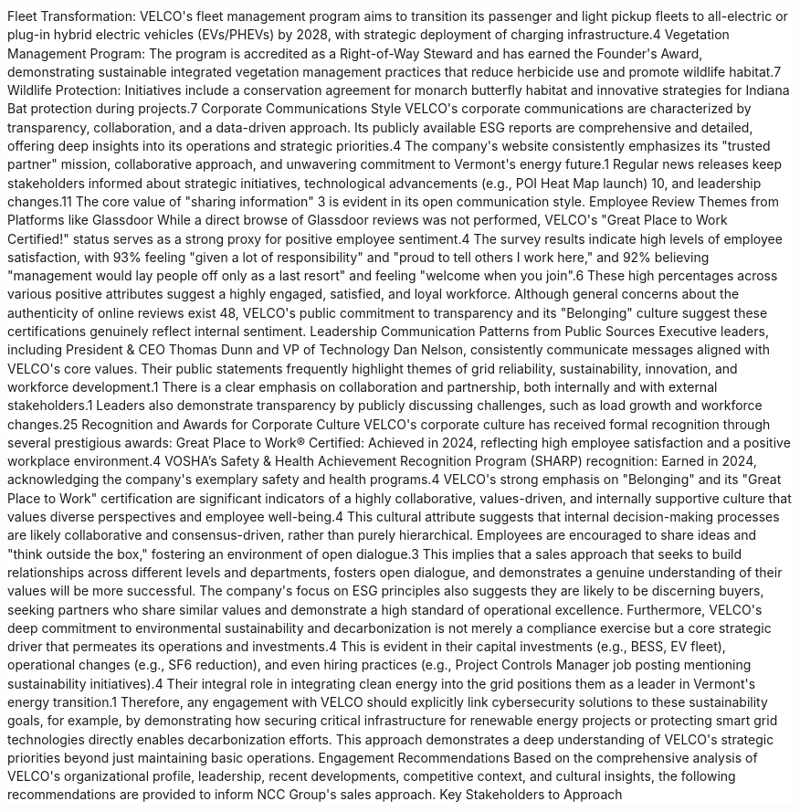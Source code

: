 Fleet Transformation: VELCO's fleet management program aims to transition its passenger and light pickup fleets to all-electric or plug-in hybrid electric vehicles (EVs/PHEVs) by 2028, with strategic deployment of charging infrastructure.4
Vegetation Management Program: The program is accredited as a Right-of-Way Steward and has earned the Founder's Award, demonstrating sustainable integrated vegetation management practices that reduce herbicide use and promote wildlife habitat.7
Wildlife Protection: Initiatives include a conservation agreement for monarch butterfly habitat and innovative strategies for Indiana Bat protection during projects.7
Corporate Communications Style
VELCO's corporate communications are characterized by transparency, collaboration, and a data-driven approach. Its publicly available ESG reports are comprehensive and detailed, offering deep insights into its operations and strategic priorities.4 The company's website consistently emphasizes its "trusted partner" mission, collaborative approach, and unwavering commitment to Vermont's energy future.1 Regular news releases keep stakeholders informed about strategic initiatives, technological advancements (e.g., POI Heat Map launch) 10, and leadership changes.11 The core value of "sharing information" 3 is evident in its open communication style.
Employee Review Themes from Platforms like Glassdoor
While a direct browse of Glassdoor reviews was not performed, VELCO's "Great Place to Work Certified!" status serves as a strong proxy for positive employee sentiment.4 The survey results indicate high levels of employee satisfaction, with 93% feeling "given a lot of responsibility" and "proud to tell others I work here," and 92% believing "management would lay people off only as a last resort" and feeling "welcome when you join".6 These high percentages across various positive attributes suggest a highly engaged, satisfied, and loyal workforce. Although general concerns about the authenticity of online reviews exist 48, VELCO's public commitment to transparency and its "Belonging" culture suggest these certifications genuinely reflect internal sentiment.
Leadership Communication Patterns from Public Sources
Executive leaders, including President & CEO Thomas Dunn and VP of Technology Dan Nelson, consistently communicate messages aligned with VELCO's core values. Their public statements frequently highlight themes of grid reliability, sustainability, innovation, and workforce development.1 There is a clear emphasis on collaboration and partnership, both internally and with external stakeholders.1 Leaders also demonstrate transparency by publicly discussing challenges, such as load growth and workforce changes.25
Recognition and Awards for Corporate Culture
VELCO's corporate culture has received formal recognition through several prestigious awards:
Great Place to Work® Certified: Achieved in 2024, reflecting high employee satisfaction and a positive workplace environment.4
VOSHA’s Safety & Health Achievement Recognition Program (SHARP) recognition: Earned in 2024, acknowledging the company's exemplary safety and health programs.4
VELCO's strong emphasis on "Belonging" and its "Great Place to Work" certification are significant indicators of a highly collaborative, values-driven, and internally supportive culture that values diverse perspectives and employee well-being.4 This cultural attribute suggests that internal decision-making processes are likely collaborative and consensus-driven, rather than purely hierarchical. Employees are encouraged to share ideas and "think outside the box," fostering an environment of open dialogue.3 This implies that a sales approach that seeks to build relationships across different levels and departments, fosters open dialogue, and demonstrates a genuine understanding of their values will be more successful. The company's focus on ESG principles also suggests they are likely to be discerning buyers, seeking partners who share similar values and demonstrate a high standard of operational excellence.
Furthermore, VELCO's deep commitment to environmental sustainability and decarbonization is not merely a compliance exercise but a core strategic driver that permeates its operations and investments.4 This is evident in their capital investments (e.g., BESS, EV fleet), operational changes (e.g., SF6 reduction), and even hiring practices (e.g., Project Controls Manager job posting mentioning sustainability initiatives).4 Their integral role in integrating clean energy into the grid positions them as a leader in Vermont's energy transition.1 Therefore, any engagement with VELCO should explicitly link cybersecurity solutions to these sustainability goals, for example, by demonstrating how securing critical infrastructure for renewable energy projects or protecting smart grid technologies directly enables decarbonization efforts. This approach demonstrates a deep understanding of VELCO's strategic priorities beyond just maintaining basic operations.
Engagement Recommendations
Based on the comprehensive analysis of VELCO's organizational profile, leadership, recent developments, competitive context, and cultural insights, the following recommendations are provided to inform NCC Group's sales approach.
Key Stakeholders to Approach